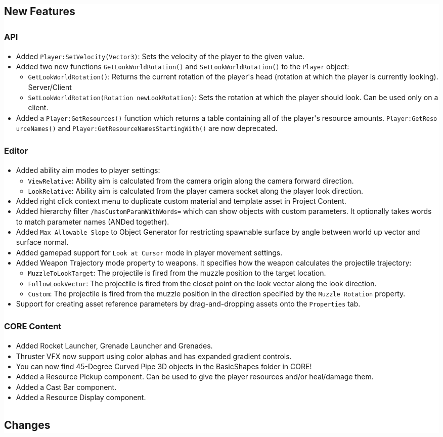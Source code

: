 ## New Features

### API

- Added `Player:SetVelocity(Vector3)`: Sets the velocity of the player to the given value.
- Added two new functions `GetLookWorldRotation()` and `SetLookWorldRotation()` to the `Player` object:
    - `GetLookWorldRotation()`: Returns the current rotation of the player's head (rotation at which the player is currently looking). Server/Client
    - `SetLookWorldRotation(Rotation newLookRotation)`: Sets the rotation at which the player should look. Can be used only on a client.
- Added a `Player:GetResources()` function which returns a table containing all of the player's resource amounts. `Player:GetResourceNames()` and `Player:GetResourceNamesStartingWith()` are now deprecated.

### Editor

- Added ability aim modes to player settings:
    - `ViewRelative`: Ability aim is calculated from the camera origin along the camera forward direction.
    - `LookRelative`: Ability aim is calculated from the player camera socket along the player look direction.
- Added right click context menu to duplicate custom material and template asset in Project Content.
- Added hierarchy filter `/hasCustomParamWithWords=` which can show objects with custom parameters. It optionally takes words to match parameter names (ANDed together).
- Added `Max Allowable Slope` to Object Generator for restricting spawnable surface by angle between world up vector and surface normal.
- Added gamepad support for `Look at Cursor` mode in player movement settings.
- Added Weapon Trajectory mode property to weapons. It specifies how the weapon calculates the projectile trajectory:
    - `MuzzleToLookTarget`: The projectile is fired from the muzzle position to the target location.
    - `FollowLookVector`: The projectile is fired from the closet point on the look vector along the look direction.
    - `Custom`: The projectile is fired from the muzzle position in the direction specified by the `Muzzle Rotation` property.
- Support for creating asset reference parameters by drag-and-dropping assets onto the `Properties` tab.

### CORE Content

- Added Rocket Launcher, Grenade Launcher and Grenades.
- Thruster VFX now support using color alphas and has expanded gradient controls.
- You can now find 45-Degree Curved Pipe 3D objects in the BasicShapes folder in CORE!
- Added a Resource Pickup component. Can be used to give the player resources and/or heal/damage them.
- Added a Cast Bar component.
- Added a Resource Display component.

## Changes
